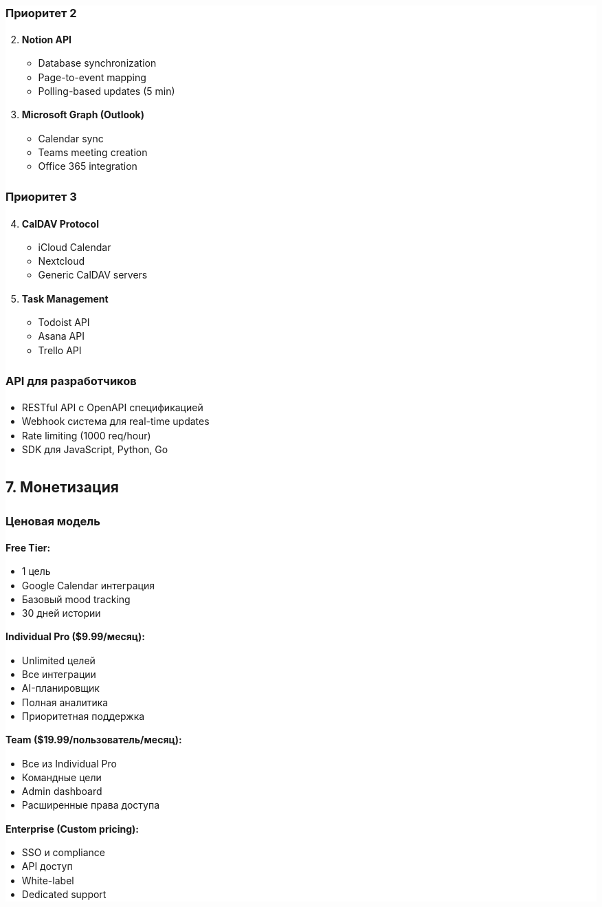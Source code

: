 ### Приоритет 2
2. **Notion API**
    - Database synchronization
    - Page-to-event mapping
    - Polling-based updates (5 min)

3. **Microsoft Graph (Outlook)**
    - Calendar sync
    - Teams meeting creation
    - Office 365 integration

### Приоритет 3
4. **CalDAV Protocol**
    - iCloud Calendar
    - Nextcloud
    - Generic CalDAV servers

5. **Task Management**
    - Todoist API
    - Asana API
    - Trello API

### API для разработчиков
- RESTful API с OpenAPI спецификацией
- Webhook система для real-time updates
- Rate limiting (1000 req/hour)
- SDK для JavaScript, Python, Go

## 7. Монетизация

### Ценовая модель

**Free Tier:**
- 1 цель
- Google Calendar интеграция
- Базовый mood tracking
- 30 дней истории

**Individual Pro ($9.99/месяц):**
- Unlimited целей
- Все интеграции
- AI-планировщик
- Полная аналитика
- Приоритетная поддержка

**Team ($19.99/пользователь/месяц):**
- Все из Individual Pro
- Командные цели
- Admin dashboard
- Расширенные права доступа

**Enterprise (Custom pricing):**
- SSO и compliance
- API доступ
- White-label
- Dedicated support
